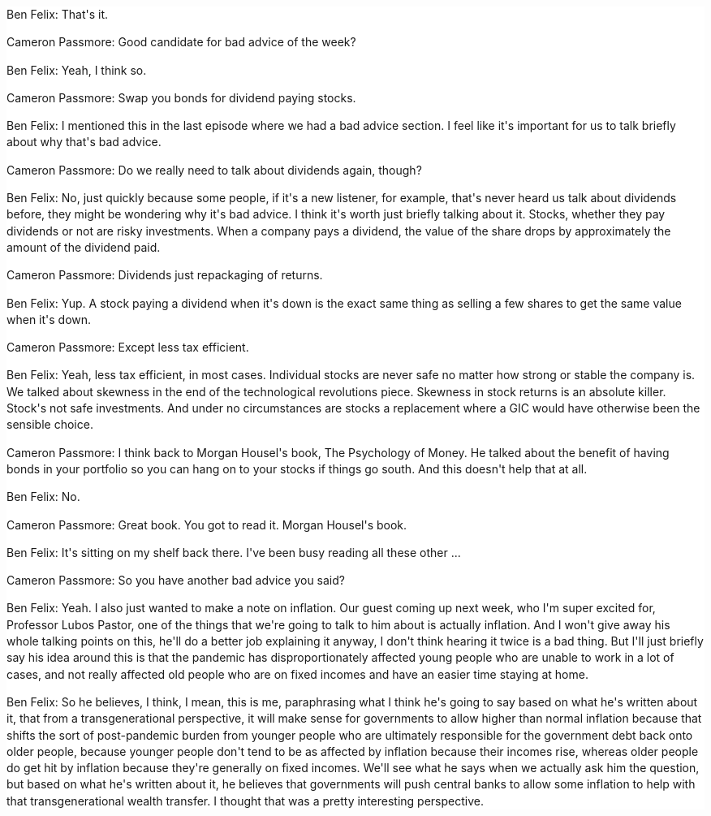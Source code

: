 Ben Felix: That's it.

Cameron Passmore: Good candidate for bad advice of the week?

Ben Felix: Yeah, I think so. 

Cameron Passmore: Swap you bonds for dividend paying stocks. 

Ben Felix: I mentioned this in the last episode where we had a bad advice section. I feel like it's important for us to talk briefly about why that's bad advice. 

Cameron Passmore: Do we really need to talk about dividends again, though? 

Ben Felix: No, just quickly because some people, if it's a new listener, for example, that's never heard us talk about dividends before, they might be wondering why it's bad advice. I think it's worth just briefly talking about it. Stocks, whether they pay dividends or not are risky investments. When a company pays a dividend, the value of the share drops by approximately the amount of the dividend paid.

Cameron Passmore: Dividends just repackaging of returns. 

Ben Felix: Yup. A stock paying a dividend when it's down is the exact same thing as selling a few shares to get the same value when it's down.

Cameron Passmore: Except less tax efficient. 

Ben Felix: Yeah, less tax efficient, in most cases. Individual stocks are never safe no matter how strong or stable the company is. We talked about skewness in the end of the technological revolutions piece. Skewness in stock returns is an absolute killer. Stock's not safe investments. And under no circumstances are stocks a replacement where a GIC would have otherwise been the sensible choice.

Cameron Passmore: I think back to Morgan Housel's book, The Psychology of Money. He talked about the benefit of having bonds in your portfolio so you can hang on to your stocks if things go south. And this doesn't help that at all. 

Ben Felix: No.

Cameron Passmore: Great book. You got to read it. Morgan Housel's book.

Ben Felix: It's sitting on my shelf back there. I've been busy reading all these other ... 

Cameron Passmore: So you have another bad advice you said?

Ben Felix: Yeah. I also just wanted to make a note on inflation. Our guest coming up next week, who I'm super excited for, Professor Lubos Pastor, one of the things that we're going to talk to him about is actually inflation. And I won't give away his whole talking points on this, he'll do a better job explaining it anyway, I don't think hearing it twice is a bad thing. But I'll just briefly say his idea around this is that the pandemic has disproportionately affected young people who are unable to work in a lot of cases, and not really affected old people who are on fixed incomes and have an easier time staying at home.

Ben Felix: So he believes, I think, I mean, this is me, paraphrasing what I think he's going to say based on what he's written about it, that from a transgenerational perspective, it will make sense for governments to allow higher than normal inflation because that shifts the sort of post-pandemic burden from younger people who are ultimately responsible for the government debt back onto older people, because younger people don't tend to be as affected by inflation because their incomes rise, whereas older people do get hit by inflation because they're generally on fixed incomes. We'll see what he says when we actually ask him the question, but based on what he's written about it, he believes that governments will push central banks to allow some inflation to help with that transgenerational wealth transfer. I thought that was a pretty interesting perspective.

